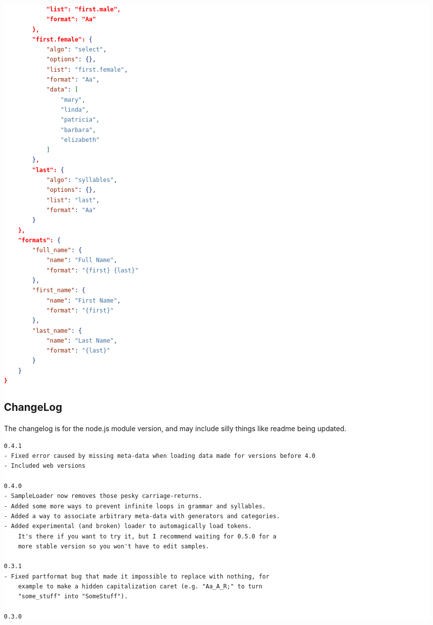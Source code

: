 ```json
            "list": "first.male",
            "format": "Aa"
        },
        "first.female": {
            "algo": "select",
            "options": {},
            "list": "first.female",
            "format": "Aa",
            "data": [
                "mary",
                "linda",
                "patricia",
                "barbara",
                "elizabeth"
            ]
        },
        "last": {
            "algo": "syllables",
            "options": {},
            "list": "last",
            "format": "Aa"
        }
    },
    "formats": {
        "full_name": {
            "name": "Full Name",
            "format": "{first} {last}"
        },
        "first_name": {
            "name": "First Name",
            "format": "{first}"
        },
        "last_name": {
            "name": "Last Name",
            "format": "{last}"
        }
    }
}
```

## ChangeLog
The changelog is for the node.js module version, and may include silly things like readme being updated.

```
0.4.1
- Fixed error caused by missing meta-data when loading data made for versions before 4.0
- Included web versions

0.4.0
- SampleLoader now removes those pesky carriage-returns.
- Added some more ways to prevent infinite loops in grammar and syllables.
- Added a way to associate arbitrary meta-data with generators and categories.
- Added experimental (and broken) loader to automagically load tokens.
    It's there if you want to try it, but I recommend waiting for 0.5.0 for a
    more stable version so you won't have to edit samples.

0.3.1
- Fixed partformat bug that made it impossible to replace with nothing, for
    example to make a hidden capitalization caret (e.g. "Aa_A_R;" to turn
    "some_stuff" into "SomeStuff").

0.3.0
```